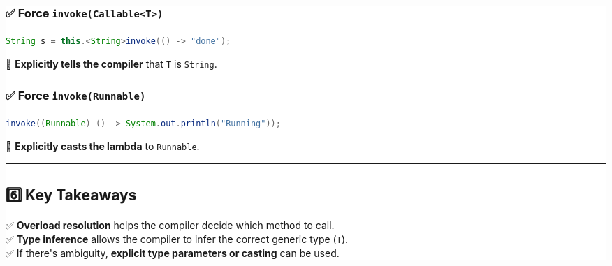 ### ✅ Force `invoke(Callable<T>)`
```java
String s = this.<String>invoke(() -> "done");
```
🔹 **Explicitly tells the compiler** that `T` is `String`.  

### ✅ Force `invoke(Runnable)`
```java
invoke((Runnable) () -> System.out.println("Running"));
```
🔹 **Explicitly casts the lambda** to `Runnable`.

---

## **6️⃣ Key Takeaways**  
✅ **Overload resolution** helps the compiler decide which method to call.  
✅ **Type inference** allows the compiler to infer the correct generic type (`T`).  
✅ If there's ambiguity, **explicit type parameters or casting** can be used.  


